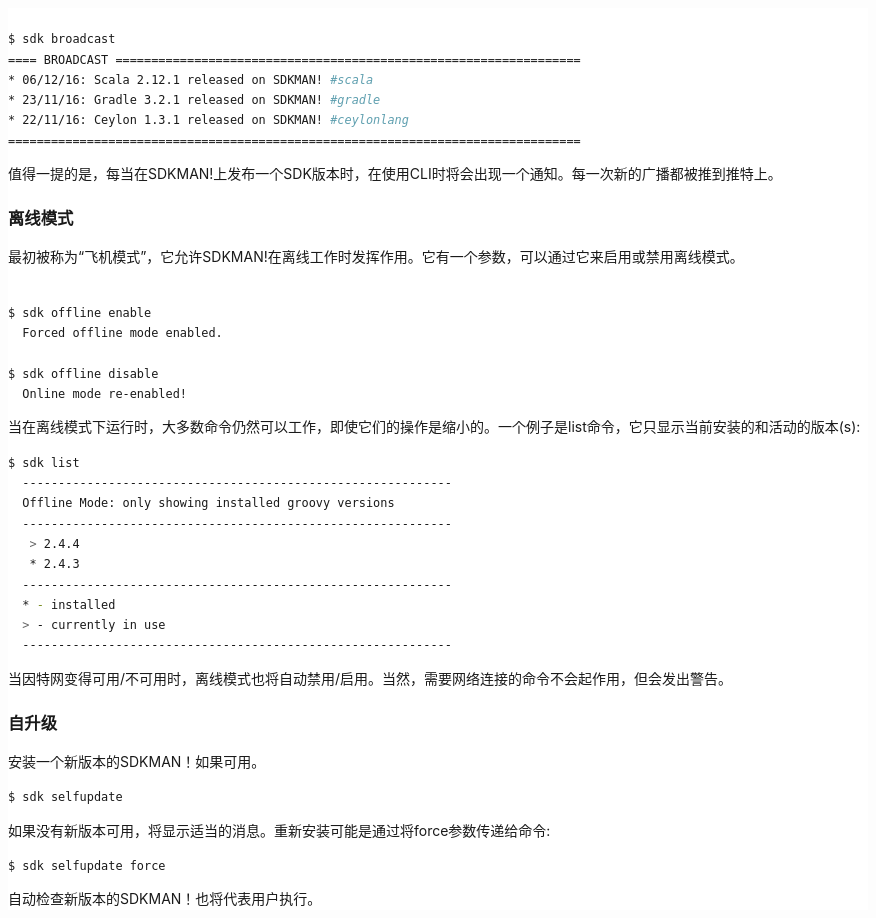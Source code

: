 ```Bash

$ sdk broadcast
==== BROADCAST =================================================================
* 06/12/16: Scala 2.12.1 released on SDKMAN! #scala
* 23/11/16: Gradle 3.2.1 released on SDKMAN! #gradle
* 22/11/16: Ceylon 1.3.1 released on SDKMAN! #ceylonlang
================================================================================
```

值得一提的是，每当在SDKMAN!上发布一个SDK版本时，在使用CLI时将会出现一个通知。每一次新的广播都被推到推特上。

### 离线模式

最初被称为“飞机模式”，它允许SDKMAN!在离线工作时发挥作用。它有一个参数，可以通过它来启用或禁用离线模式。

```Bash

$ sdk offline enable
  Forced offline mode enabled.

$ sdk offline disable
  Online mode re-enabled!
```

当在离线模式下运行时，大多数命令仍然可以工作，即使它们的操作是缩小的。一个例子是list命令，它只显示当前安装的和活动的版本(s):

```Bash
$ sdk list
  ------------------------------------------------------------
  Offline Mode: only showing installed groovy versions
  ------------------------------------------------------------
   > 2.4.4
   * 2.4.3
  ------------------------------------------------------------
  * - installed
  > - currently in use
  ------------------------------------------------------------
```

当因特网变得可用/不可用时，离线模式也将自动禁用/启用。当然，需要网络连接的命令不会起作用，但会发出警告。

### 自升级

安装一个新版本的SDKMAN！如果可用。

```Bash
$ sdk selfupdate
```

如果没有新版本可用，将显示适当的消息。重新安装可能是通过将force参数传递给命令:

```Bash
$ sdk selfupdate force
```

自动检查新版本的SDKMAN！也将代表用户执行。

